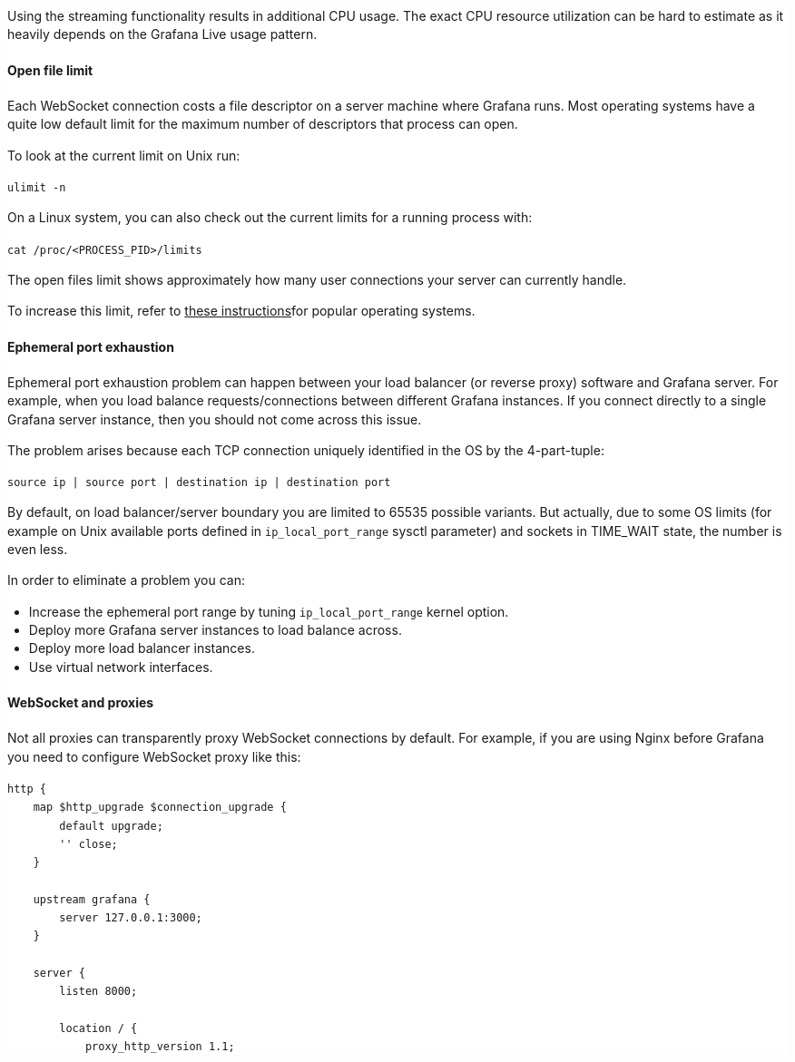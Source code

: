 Using the streaming functionality results in additional CPU usage. The exact CPU resource utilization can be hard to estimate as it heavily depends on the Grafana Live usage pattern.

#### Open file limit

Each WebSocket connection costs a file descriptor on a server machine where Grafana runs. Most operating systems have a quite low default limit for the maximum number of descriptors that process can open.

To look at the current limit on Unix run:

```
ulimit -n
```

On a Linux system, you can also check out the current limits for a running process with:

```
cat /proc/<PROCESS_PID>/limits
```

The open files limit shows approximately how many user connections your server can currently handle.

To increase this limit, refer to [these instructions](https://docs.riak.com/riak/kv/2.2.3/using/performance/open-files-limit.1.html)for popular operating systems.

#### Ephemeral port exhaustion

Ephemeral port exhaustion problem can happen between your load balancer (or reverse proxy) software and Grafana server. For example, when you load balance requests/connections between different Grafana instances. If you connect directly to a single Grafana server instance, then you should not come across this issue.

The problem arises because each TCP connection uniquely identified in the OS by the 4-part-tuple:

```
source ip | source port | destination ip | destination port
```

By default, on load balancer/server boundary you are limited to 65535 possible variants. But actually, due to some OS limits (for example on Unix available ports defined in `ip_local_port_range` sysctl parameter) and sockets in TIME_WAIT state, the number is even less.

In order to eliminate a problem you can:

- Increase the ephemeral port range by tuning `ip_local_port_range` kernel option.
- Deploy more Grafana server instances to load balance across.
- Deploy more load balancer instances.
- Use virtual network interfaces.

#### WebSocket and proxies

Not all proxies can transparently proxy WebSocket connections by default. For example, if you are using Nginx before Grafana you need to configure WebSocket proxy like this:

```
http {
    map $http_upgrade $connection_upgrade {
        default upgrade;
        '' close;
    }

    upstream grafana {
        server 127.0.0.1:3000;
    }

    server {
        listen 8000;

        location / {
            proxy_http_version 1.1;
```